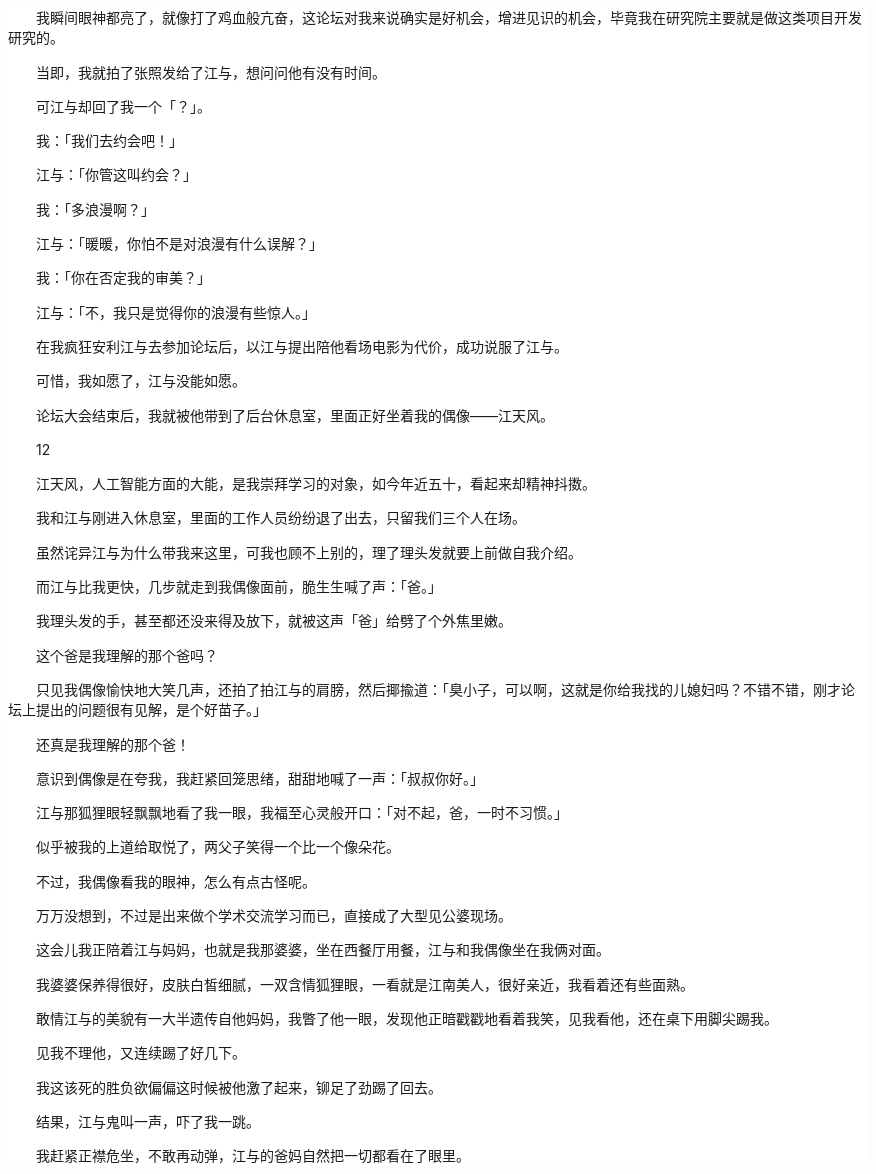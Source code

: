 &emsp;&emsp;我瞬间眼神都亮了，就像打了鸡血般亢奋，这论坛对我来说确实是好机会，增进见识的机会，毕竟我在研究院主要就是做这类项目开发研究的。  
  
&emsp;&emsp;当即，我就拍了张照发给了江与，想问问他有没有时间。  
  
&emsp;&emsp;可江与却回了我一个「？」。  
  
&emsp;&emsp;我：「我们去约会吧！」  
  
&emsp;&emsp;江与：「你管这叫约会？」  
  
&emsp;&emsp;我：「多浪漫啊？」  
  
&emsp;&emsp;江与：「暖暖，你怕不是对浪漫有什么误解？」  
  
&emsp;&emsp;我：「你在否定我的审美？」  
  
&emsp;&emsp;江与：「不，我只是觉得你的浪漫有些惊人。」  
  
&emsp;&emsp;在我疯狂安利江与去参加论坛后，以江与提出陪他看场电影为代价，成功说服了江与。  
  
&emsp;&emsp;可惜，我如愿了，江与没能如愿。  
  
&emsp;&emsp;论坛大会结束后，我就被他带到了后台休息室，里面正好坐着我的偶像——江天风。  
  
&emsp;&emsp;12  
  
&emsp;&emsp;江天风，人工智能方面的大能，是我崇拜学习的对象，如今年近五十，看起来却精神抖擞。  
  
&emsp;&emsp;我和江与刚进入休息室，里面的工作人员纷纷退了出去，只留我们三个人在场。  
  
&emsp;&emsp;虽然诧异江与为什么带我来这里，可我也顾不上别的，理了理头发就要上前做自我介绍。  
  
&emsp;&emsp;而江与比我更快，几步就走到我偶像面前，脆生生喊了声：「爸。」  
  
&emsp;&emsp;我理头发的手，甚至都还没来得及放下，就被这声「爸」给劈了个外焦里嫩。  
  
&emsp;&emsp;这个爸是我理解的那个爸吗？  
  
&emsp;&emsp;只见我偶像愉快地大笑几声，还拍了拍江与的肩膀，然后揶揄道：「臭小子，可以啊，这就是你给我找的儿媳妇吗？不错不错，刚才论坛上提出的问题很有见解，是个好苗子。」  
  
&emsp;&emsp;还真是我理解的那个爸！  
  
&emsp;&emsp;意识到偶像是在夸我，我赶紧回笼思绪，甜甜地喊了一声：「叔叔你好。」  
  
&emsp;&emsp;江与那狐狸眼轻飘飘地看了我一眼，我福至心灵般开口：「对不起，爸，一时不习惯。」  
  
&emsp;&emsp;似乎被我的上道给取悦了，两父子笑得一个比一个像朵花。  
  
&emsp;&emsp;不过，我偶像看我的眼神，怎么有点古怪呢。  
  
&emsp;&emsp;万万没想到，不过是出来做个学术交流学习而已，直接成了大型见公婆现场。  
  
&emsp;&emsp;这会儿我正陪着江与妈妈，也就是我那婆婆，坐在西餐厅用餐，江与和我偶像坐在我俩对面。  
  
&emsp;&emsp;我婆婆保养得很好，皮肤白皙细腻，一双含情狐狸眼，一看就是江南美人，很好亲近，我看着还有些面熟。  
  
&emsp;&emsp;敢情江与的美貌有一大半遗传自他妈妈，我瞥了他一眼，发现他正暗戳戳地看着我笑，见我看他，还在桌下用脚尖踢我。  
  
&emsp;&emsp;见我不理他，又连续踢了好几下。  
  
&emsp;&emsp;我这该死的胜负欲偏偏这时候被他激了起来，铆足了劲踢了回去。  
  
&emsp;&emsp;结果，江与鬼叫一声，吓了我一跳。  
  
&emsp;&emsp;我赶紧正襟危坐，不敢再动弹，江与的爸妈自然把一切都看在了眼里。  
  